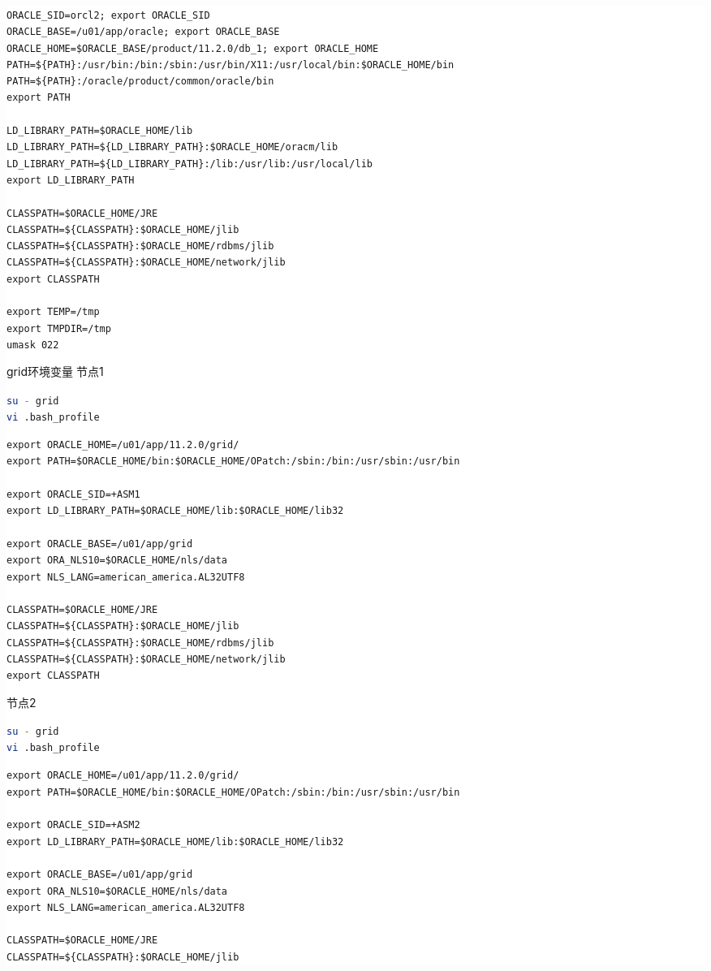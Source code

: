 ```bash
```
```vim
ORACLE_SID=orcl2; export ORACLE_SID
ORACLE_BASE=/u01/app/oracle; export ORACLE_BASE
ORACLE_HOME=$ORACLE_BASE/product/11.2.0/db_1; export ORACLE_HOME
PATH=${PATH}:/usr/bin:/bin:/sbin:/usr/bin/X11:/usr/local/bin:$ORACLE_HOME/bin
PATH=${PATH}:/oracle/product/common/oracle/bin
export PATH

LD_LIBRARY_PATH=$ORACLE_HOME/lib
LD_LIBRARY_PATH=${LD_LIBRARY_PATH}:$ORACLE_HOME/oracm/lib
LD_LIBRARY_PATH=${LD_LIBRARY_PATH}:/lib:/usr/lib:/usr/local/lib
export LD_LIBRARY_PATH

CLASSPATH=$ORACLE_HOME/JRE
CLASSPATH=${CLASSPATH}:$ORACLE_HOME/jlib
CLASSPATH=${CLASSPATH}:$ORACLE_HOME/rdbms/jlib
CLASSPATH=${CLASSPATH}:$ORACLE_HOME/network/jlib
export CLASSPATH

export TEMP=/tmp
export TMPDIR=/tmp
umask 022
```
grid环境变量
节点1  
```bash
su - grid
vi .bash_profile
```
```vim
export ORACLE_HOME=/u01/app/11.2.0/grid/
export PATH=$ORACLE_HOME/bin:$ORACLE_HOME/OPatch:/sbin:/bin:/usr/sbin:/usr/bin

export ORACLE_SID=+ASM1
export LD_LIBRARY_PATH=$ORACLE_HOME/lib:$ORACLE_HOME/lib32

export ORACLE_BASE=/u01/app/grid
export ORA_NLS10=$ORACLE_HOME/nls/data
export NLS_LANG=american_america.AL32UTF8 

CLASSPATH=$ORACLE_HOME/JRE
CLASSPATH=${CLASSPATH}:$ORACLE_HOME/jlib
CLASSPATH=${CLASSPATH}:$ORACLE_HOME/rdbms/jlib
CLASSPATH=${CLASSPATH}:$ORACLE_HOME/network/jlib
export CLASSPATH
```
节点2  
```bash
su - grid
vi .bash_profile
```
```vim
export ORACLE_HOME=/u01/app/11.2.0/grid/
export PATH=$ORACLE_HOME/bin:$ORACLE_HOME/OPatch:/sbin:/bin:/usr/sbin:/usr/bin

export ORACLE_SID=+ASM2
export LD_LIBRARY_PATH=$ORACLE_HOME/lib:$ORACLE_HOME/lib32

export ORACLE_BASE=/u01/app/grid
export ORA_NLS10=$ORACLE_HOME/nls/data
export NLS_LANG=american_america.AL32UTF8 

CLASSPATH=$ORACLE_HOME/JRE
CLASSPATH=${CLASSPATH}:$ORACLE_HOME/jlib
```